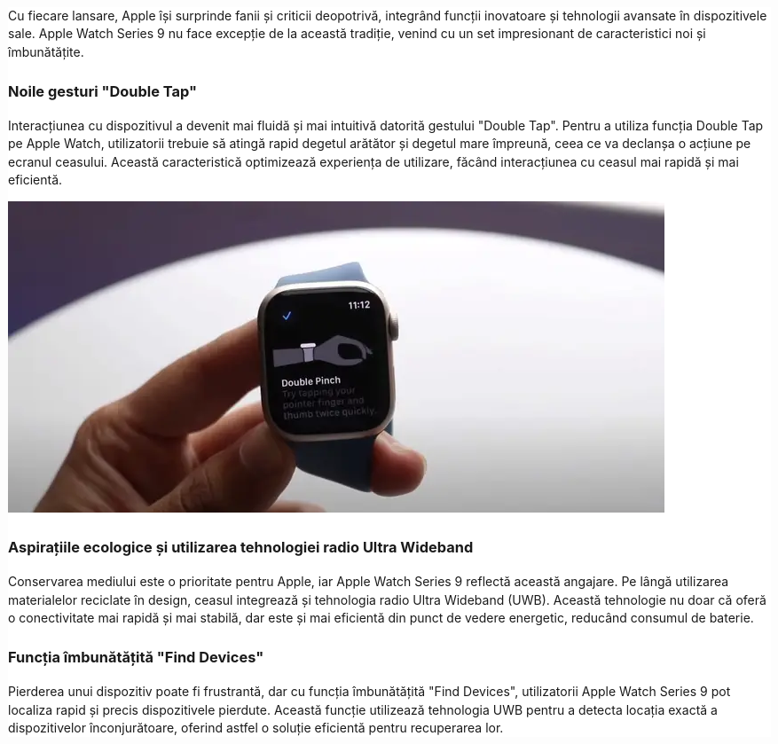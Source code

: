 <span class="drop-caps">C</span>u fiecare lansare, Apple își surprinde fanii și criticii deopotrivă, integrând funcții inovatoare și tehnologii avansate în dispozitivele sale. Apple Watch Series 9 nu face excepție de la această tradiție, venind cu un set impresionant de caracteristici noi și îmbunătățite.

### Noile gesturi "Double Tap"

Interacțiunea cu dispozitivul a devenit mai fluidă și mai intuitivă datorită gestului "Double Tap". Pentru a utiliza funcția Double Tap pe Apple Watch, utilizatorii trebuie să atingă rapid degetul arătător și degetul mare împreună, ceea ce va declanșa o acțiune pe ecranul ceasului. Această caracteristică optimizează experiența de utilizare, făcând interacțiunea cu ceasul mai rapidă și mai eficientă.

<img src="/assets/images/reviews/series9/double-tap.webp" width="740" height="351" loading="lazy" alt="{{ page.keyword }} double tap">

### Aspirațiile ecologice și utilizarea tehnologiei radio Ultra Wideband

Conservarea mediului este o prioritate pentru Apple, iar Apple Watch Series 9 reflectă această angajare. Pe lângă utilizarea materialelor reciclate în design, ceasul integrează și tehnologia radio Ultra Wideband (UWB). Această tehnologie nu doar că oferă o conectivitate mai rapidă și mai stabilă, dar este și mai eficientă din punct de vedere energetic, reducând consumul de baterie.

### Funcția îmbunătățită "Find Devices"

Pierderea unui dispozitiv poate fi frustrantă, dar cu funcția îmbunătățită "Find Devices", utilizatorii Apple Watch Series 9 pot localiza rapid și precis dispozitivele pierdute. Această funcție utilizează tehnologia UWB pentru a detecta locația exactă a dispozitivelor înconjurătoare, oferind astfel o soluție eficientă pentru recuperarea lor.
